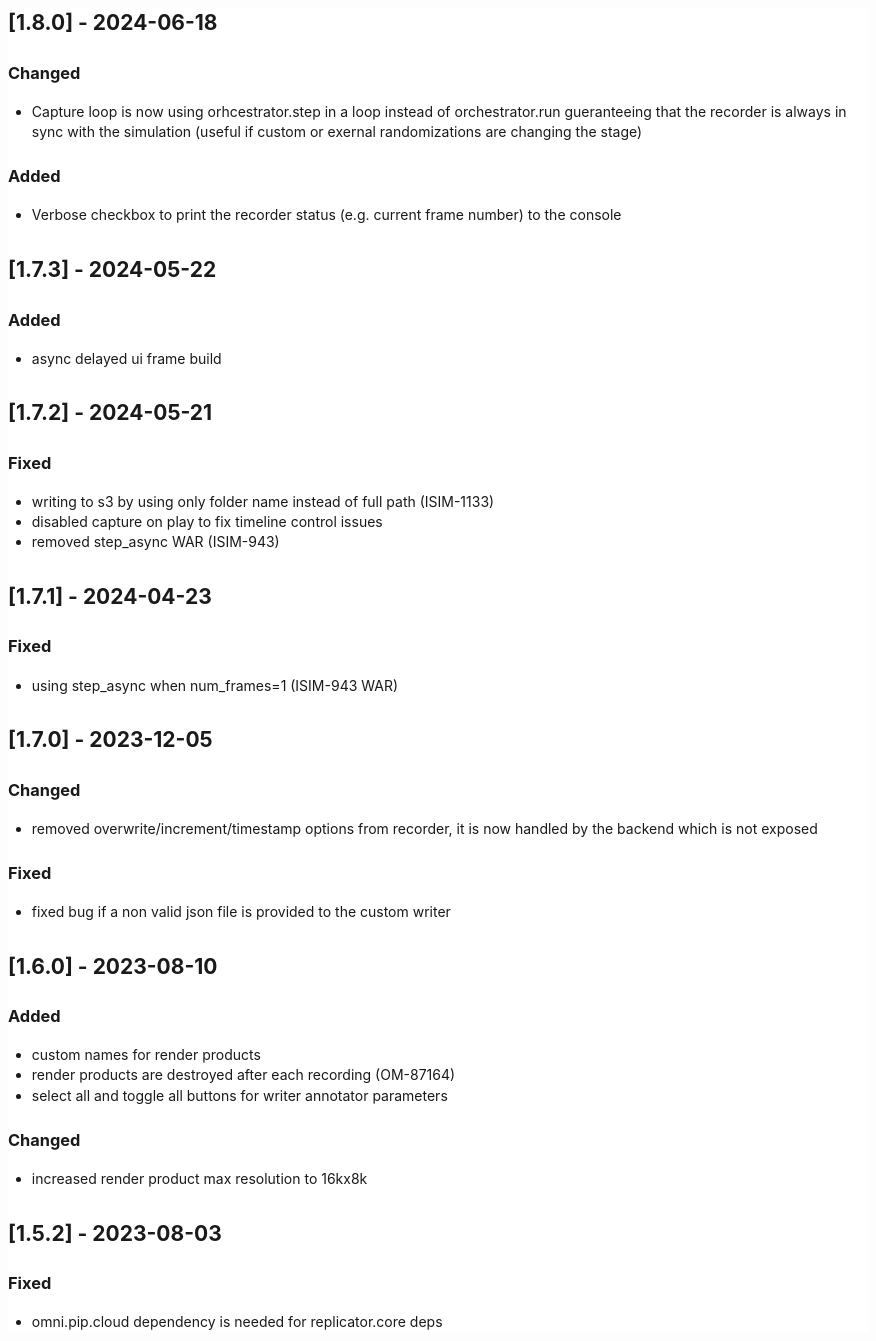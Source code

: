 ## [1.8.0] - 2024-06-18
### Changed
- Capture loop is now using orhcestrator.step in a loop instead of orchestrator.run gueranteeing that the recorder is always in sync with the simulation (useful if custom or exernal randomizations are changing the stage)

### Added
- Verbose checkbox to print the recorder status (e.g. current frame number) to the console

## [1.7.3] - 2024-05-22
### Added
- async delayed ui frame build

## [1.7.2] - 2024-05-21
### Fixed
- writing to s3 by using only folder name instead of full path (ISIM-1133)
- disabled capture on play to fix timeline control issues
- removed step_async WAR (ISIM-943)

## [1.7.1] - 2024-04-23
### Fixed
- using step_async when num_frames=1 (ISIM-943 WAR)

## [1.7.0] - 2023-12-05
### Changed
- removed overwrite/increment/timestamp options from recorder, it is now handled by the backend which is not exposed

### Fixed
- fixed bug if a non valid json file is provided to the custom writer

## [1.6.0] - 2023-08-10
### Added
- custom names for render products
- render products are destroyed after each recording (OM-87164)
- select all and toggle all buttons for writer annotator parameters

### Changed
- increased render product max resolution to 16kx8k

## [1.5.2] - 2023-08-03
### Fixed
- omni.pip.cloud dependency is needed for replicator.core deps
